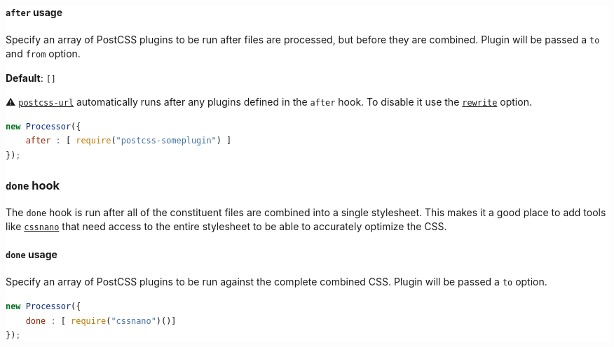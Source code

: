 #### `after` usage

Specify an array of PostCSS plugins to be run after files are processed, but before they are combined. Plugin will be passed a `to` and `from` option.

**Default**: `[]`

:warning: [`postcss-url`](https://www.npmjs.com/package/postcss-url) automatically runs after any plugins defined in the `after` hook. To disable it use the [`rewrite`](#rewrite) option.

```js
new Processor({
    after : [ require("postcss-someplugin") ]
});
```

### `done` hook

The `done` hook is run after all of the constituent files are combined into a single stylesheet. This makes it a good place to add tools like [`cssnano`](http://cssnano.co/) that need access to the entire stylesheet to be able to accurately optimize the CSS.

#### `done` usage

Specify an array of PostCSS plugins to be run against the complete combined CSS. Plugin will be passed a `to` option.

```js
new Processor({
    done : [ require("cssnano")()]
});
```


